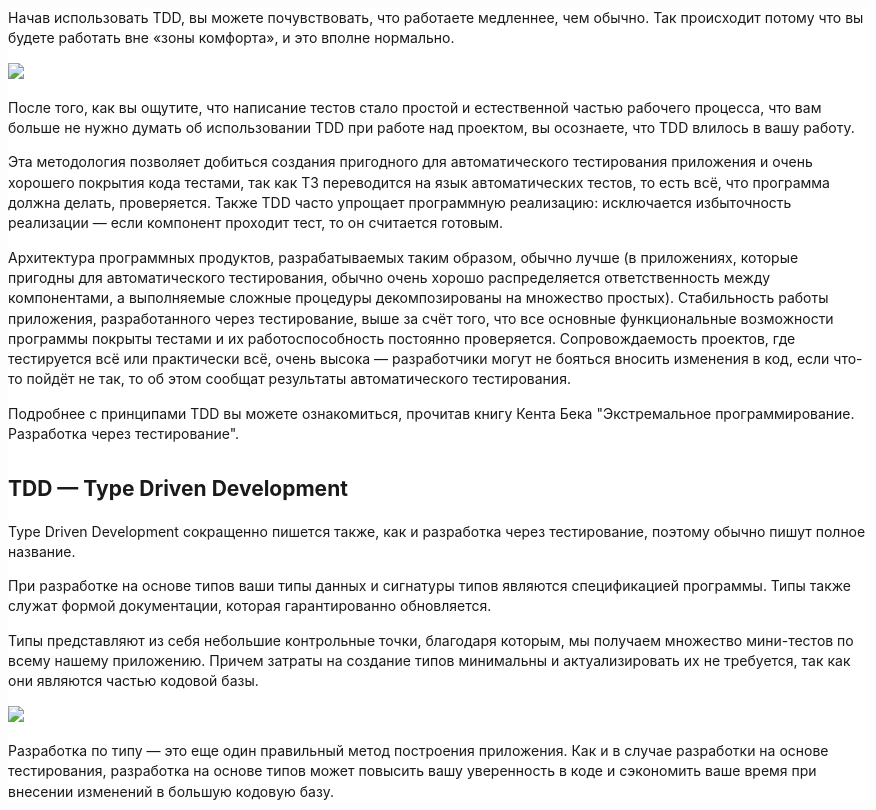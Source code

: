 Начав использовать TDD, вы можете почувствовать, что работаете медленнее, чем обычно. Так происходит потому что вы будете работать вне «зоны комфорта», и это вполне нормально.

  
![](https://habrastorage.org/r/w1560/webt/t5/uc/s_/t5ucs_g6howdrtrlnmarn6zv1ag.png)  

После того, как вы ощутите, что написание тестов стало простой и естественной частью рабочего процесса, что вам больше не нужно думать об использовании TDD при работе над проектом, вы осознаете, что TDD влилось в вашу работу.

  

Эта методология позволяет добиться создания пригодного для автоматического тестирования приложения и очень хорошего покрытия кода тестами, так как ТЗ переводится на язык автоматических тестов, то есть всё, что программа должна делать, проверяется. Также TDD часто упрощает программную реализацию: исключается избыточность реализации — если компонент проходит тест, то он считается готовым.

  

Архитектура программных продуктов, разрабатываемых таким образом, обычно лучше (в приложениях, которые пригодны для автоматического тестирования, обычно очень хорошо распределяется ответственность между компонентами, а выполняемые сложные процедуры декомпозированы на множество простых). Стабильность работы приложения, разработанного через тестирование, выше за счёт того, что все основные функциональные возможности программы покрыты тестами и их работоспособность постоянно проверяется. Сопровождаемость проектов, где тестируется всё или практически всё, очень высока — разработчики могут не бояться вносить изменения в код, если что-то пойдёт не так, то об этом сообщат результаты автоматического тестирования.

  

Подробнее с принципами TDD вы можете ознакомиться, прочитав книгу Кента Бека "Экстремальное программирование. Разработка через тестирование".

  

## TDD — Type Driven Development

  

Type Driven Development сокращенно пишется также, как и разработка через тестирование, поэтому обычно пишут полное название.

  

При разработке на основе типов ваши типы данных и сигнатуры типов являются спецификацией программы. Типы также служат формой документации, которая гарантированно обновляется.

  

Типы представляют из себя небольшие контрольные точки, благодаря которым, мы получаем множество мини-тестов по всему нашему приложению. Причем затраты на создание типов минимальны и актуализировать их не требуется, так как они являются частью кодовой базы.

  
![](https://habrastorage.org/r/w1560/webt/ue/7h/y5/ue7hy5tcox8zmj5hngev707m994.jpeg)  

Разработка по типу — это еще один правильный метод построения приложения. Как и в случае разработки на основе тестирования, разработка на основе типов может повысить вашу уверенность в коде и сэкономить ваше время при внесении изменений в большую кодовую базу.

  
